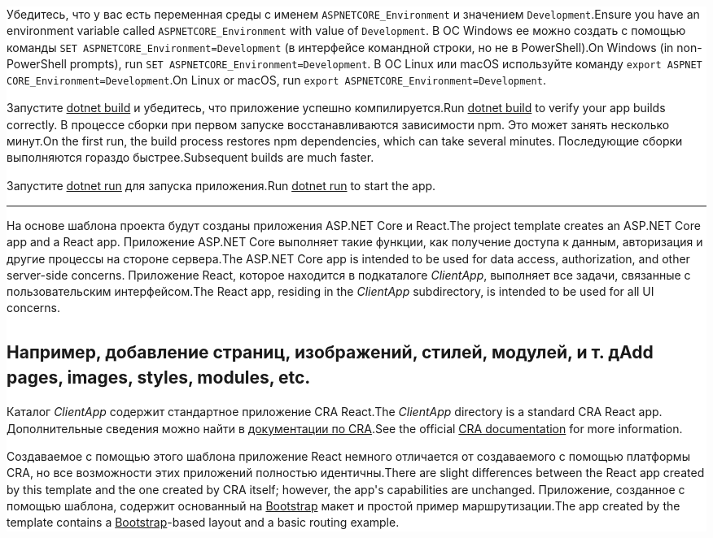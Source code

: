 <span data-ttu-id="6f71b-118">Убедитесь, что у вас есть переменная среды с именем `ASPNETCORE_Environment` и значением `Development`.</span><span class="sxs-lookup"><span data-stu-id="6f71b-118">Ensure you have an environment variable called `ASPNETCORE_Environment` with value of `Development`.</span></span> <span data-ttu-id="6f71b-119">В ОС Windows ее можно создать с помощью команды `SET ASPNETCORE_Environment=Development` (в интерфейсе командной строки, но не в PowerShell).</span><span class="sxs-lookup"><span data-stu-id="6f71b-119">On Windows (in non-PowerShell prompts), run `SET ASPNETCORE_Environment=Development`.</span></span> <span data-ttu-id="6f71b-120">В ОС Linux или macOS используйте команду `export ASPNETCORE_Environment=Development`.</span><span class="sxs-lookup"><span data-stu-id="6f71b-120">On Linux or macOS, run `export ASPNETCORE_Environment=Development`.</span></span>

<span data-ttu-id="6f71b-121">Запустите [dotnet build](/dotnet/core/tools/dotnet-build) и убедитесь, что приложение успешно компилируется.</span><span class="sxs-lookup"><span data-stu-id="6f71b-121">Run [dotnet build](/dotnet/core/tools/dotnet-build) to verify your app builds correctly.</span></span> <span data-ttu-id="6f71b-122">В процессе сборки при первом запуске восстанавливаются зависимости npm. Это может занять несколько минут.</span><span class="sxs-lookup"><span data-stu-id="6f71b-122">On the first run, the build process restores npm dependencies, which can take several minutes.</span></span> <span data-ttu-id="6f71b-123">Последующие сборки выполняются гораздо быстрее.</span><span class="sxs-lookup"><span data-stu-id="6f71b-123">Subsequent builds are much faster.</span></span>

<span data-ttu-id="6f71b-124">Запустите [dotnet run](/dotnet/core/tools/dotnet-run) для запуска приложения.</span><span class="sxs-lookup"><span data-stu-id="6f71b-124">Run [dotnet run](/dotnet/core/tools/dotnet-run) to start the app.</span></span>

---

<span data-ttu-id="6f71b-125">На основе шаблона проекта будут созданы приложения ASP.NET Core и React.</span><span class="sxs-lookup"><span data-stu-id="6f71b-125">The project template creates an ASP.NET Core app and a React app.</span></span> <span data-ttu-id="6f71b-126">Приложение ASP.NET Core выполняет такие функции, как получение доступа к данным, авторизация и другие процессы на стороне сервера.</span><span class="sxs-lookup"><span data-stu-id="6f71b-126">The ASP.NET Core app is intended to be used for data access, authorization, and other server-side concerns.</span></span> <span data-ttu-id="6f71b-127">Приложение React, которое находится в подкаталоге *ClientApp*, выполняет все задачи, связанные с пользовательским интерфейсом.</span><span class="sxs-lookup"><span data-stu-id="6f71b-127">The React app, residing in the *ClientApp* subdirectory, is intended to be used for all UI concerns.</span></span>

## <a name="add-pages-images-styles-modules-etc"></a><span data-ttu-id="6f71b-128">Например, добавление страниц, изображений, стилей, модулей, и т. д</span><span class="sxs-lookup"><span data-stu-id="6f71b-128">Add pages, images, styles, modules, etc.</span></span>

<span data-ttu-id="6f71b-129">Каталог *ClientApp* содержит стандартное приложение CRA React.</span><span class="sxs-lookup"><span data-stu-id="6f71b-129">The *ClientApp* directory is a standard CRA React app.</span></span> <span data-ttu-id="6f71b-130">Дополнительные сведения можно найти в [документации по CRA](https://create-react-app.dev/docs/getting-started/).</span><span class="sxs-lookup"><span data-stu-id="6f71b-130">See the official [CRA documentation](https://create-react-app.dev/docs/getting-started/) for more information.</span></span>

<span data-ttu-id="6f71b-131">Создаваемое с помощью этого шаблона приложение React немного отличается от создаваемого с помощью платформы CRA, но все возможности этих приложений полностью идентичны.</span><span class="sxs-lookup"><span data-stu-id="6f71b-131">There are slight differences between the React app created by this template and the one created by CRA itself; however, the app's capabilities are unchanged.</span></span> <span data-ttu-id="6f71b-132">Приложение, созданное с помощью шаблона, содержит основанный на [Bootstrap](https://getbootstrap.com/) макет и простой пример маршрутизации.</span><span class="sxs-lookup"><span data-stu-id="6f71b-132">The app created by the template contains a [Bootstrap](https://getbootstrap.com/)-based layout and a basic routing example.</span></span>
